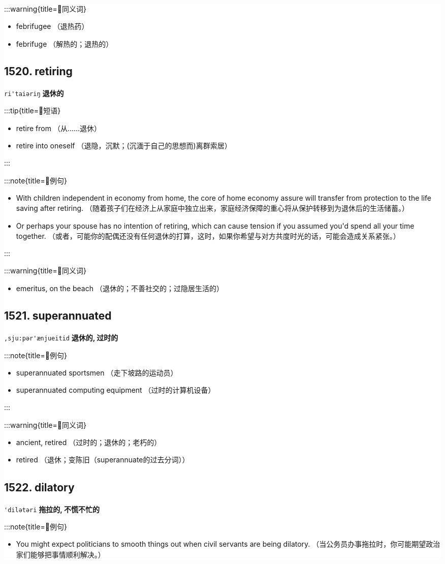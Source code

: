 :::warning{title=🤔同义词}

- febrifugee （退热药）

- febrifuge （解热的；退热的）


## 1520. retiring

`ri'taiəriŋ`  **退休的**

:::tip{title=🤩短语}

- retire from （从……退休）

- retire into oneself （退隐，沉默；(沉湎于自己的思想而)离群索居）

:::

:::note{title=🎤例句}

- With children independent in economy from home, the core of home economy assure will transfer from protection to the life saving after retiring. （随着孩子们在经济上从家庭中独立出来，家庭经济保障的重心将从保护转移到为退休后的生活储蓄。）

- Or perhaps your spouse has no intention of retiring, which can cause tension if you assumed you'd spend all your time together. （或者，可能你的配偶还没有任何退休的打算，这时，如果你希望与对方共度时光的话，可能会造成关系紧张。）

:::

:::warning{title=🤔同义词}

- emeritus, on the beach （退休的；不善社交的；过隐居生活的）


## 1521. superannuated

`,sju:pər'ænjueitid`  **退休的, 过时的**

:::note{title=🎤例句}

- superannuated sportsmen （走下坡路的运动员）

- superannuated computing equipment （过时的计算机设备）

:::

:::warning{title=🤔同义词}

- ancient, retired （过时的；退休的；老朽的）

- retired （退休；变陈旧（superannuate的过去分词））


## 1522. dilatory

`'dilətəri`  **拖拉的, 不慌不忙的**

:::note{title=🎤例句}

- You might expect politicians to smooth things out when civil servants are being dilatory. （当公务员办事拖拉时，你可能期望政治家们能够把事情顺利解决。）
